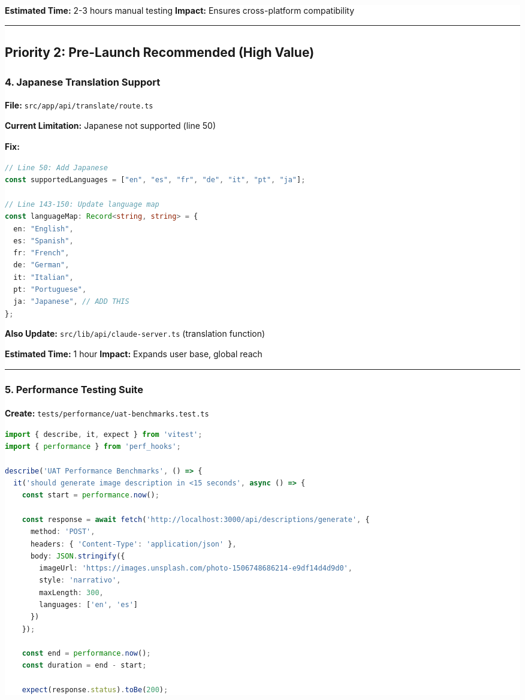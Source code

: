 ```bash
```

**Estimated Time:** 2-3 hours manual testing
**Impact:** Ensures cross-platform compatibility

---

## Priority 2: Pre-Launch Recommended (High Value)

### 4. Japanese Translation Support

**File:** `src/app/api/translate/route.ts`

**Current Limitation:** Japanese not supported (line 50)

**Fix:**

```typescript
// Line 50: Add Japanese
const supportedLanguages = ["en", "es", "fr", "de", "it", "pt", "ja"];

// Line 143-150: Update language map
const languageMap: Record<string, string> = {
  en: "English",
  es: "Spanish",
  fr: "French",
  de: "German",
  it: "Italian",
  pt: "Portuguese",
  ja: "Japanese", // ADD THIS
};
```

**Also Update:** `src/lib/api/claude-server.ts` (translation function)

**Estimated Time:** 1 hour
**Impact:** Expands user base, global reach

---

### 5. Performance Testing Suite

**Create:** `tests/performance/uat-benchmarks.test.ts`

```typescript
import { describe, it, expect } from 'vitest';
import { performance } from 'perf_hooks';

describe('UAT Performance Benchmarks', () => {
  it('should generate image description in <15 seconds', async () => {
    const start = performance.now();

    const response = await fetch('http://localhost:3000/api/descriptions/generate', {
      method: 'POST',
      headers: { 'Content-Type': 'application/json' },
      body: JSON.stringify({
        imageUrl: 'https://images.unsplash.com/photo-1506748686214-e9df14d4d9d0',
        style: 'narrativo',
        maxLength: 300,
        languages: ['en', 'es']
      })
    });

    const end = performance.now();
    const duration = end - start;

    expect(response.status).toBe(200);
```